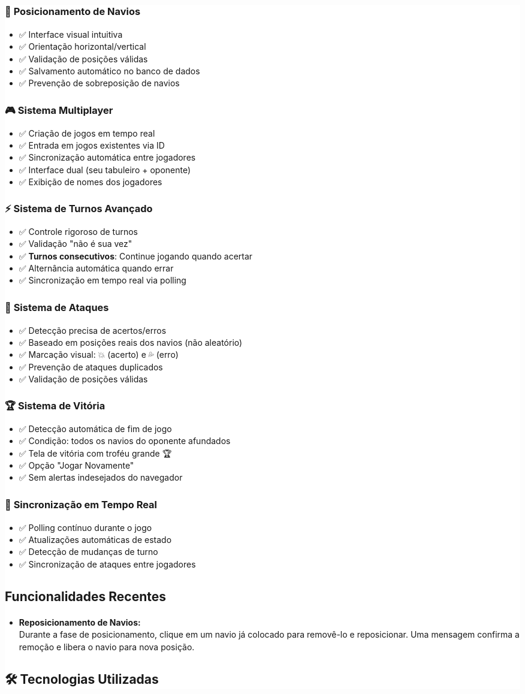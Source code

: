 ### 🚢 **Posicionamento de Navios**
- ✅ Interface visual intuitiva
- ✅ Orientação horizontal/vertical
- ✅ Validação de posições válidas
- ✅ Salvamento automático no banco de dados
- ✅ Prevenção de sobreposição de navios

### 🎮 **Sistema Multiplayer**
- ✅ Criação de jogos em tempo real
- ✅ Entrada em jogos existentes via ID
- ✅ Sincronização automática entre jogadores
- ✅ Interface dual (seu tabuleiro + oponente)
- ✅ Exibição de nomes dos jogadores

### ⚡ **Sistema de Turnos Avançado**
- ✅ Controle rigoroso de turnos
- ✅ Validação "não é sua vez"
- ✅ **Turnos consecutivos**: Continue jogando quando acertar
- ✅ Alternância automática quando errar
- ✅ Sincronização em tempo real via polling

### 🎯 **Sistema de Ataques**
- ✅ Detecção precisa de acertos/erros
- ✅ Baseado em posições reais dos navios (não aleatório)
- ✅ Marcação visual: 💥 (acerto) e 💦 (erro)
- ✅ Prevenção de ataques duplicados
- ✅ Validação de posições válidas

### 🏆 **Sistema de Vitória**
- ✅ Detecção automática de fim de jogo
- ✅ Condição: todos os navios do oponente afundados
- ✅ Tela de vitória com troféu grande 🏆
- ✅ Opção "Jogar Novamente"
- ✅ Sem alertas indesejados do navegador

### 🔄 **Sincronização em Tempo Real**
- ✅ Polling contínuo durante o jogo
- ✅ Atualizações automáticas de estado
- ✅ Detecção de mudanças de turno
- ✅ Sincronização de ataques entre jogadores

## Funcionalidades Recentes

- **Reposicionamento de Navios:**  
  Durante a fase de posicionamento, clique em um navio já colocado para removê-lo e reposicionar. Uma mensagem confirma a remoção e libera o navio para nova posição.

## 🛠️ Tecnologias Utilizadas
